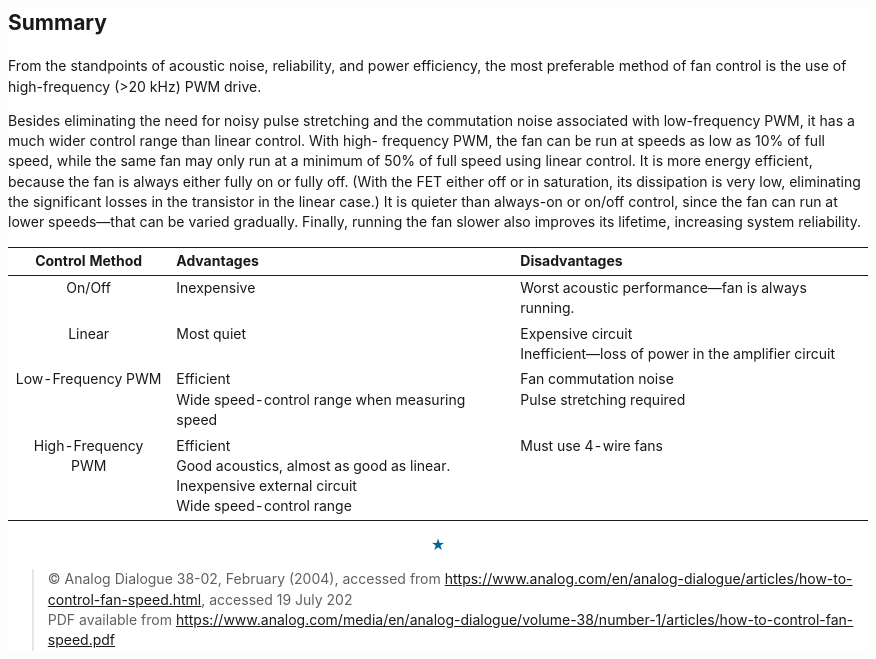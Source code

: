 ## Summary

From the standpoints of acoustic noise, reliability, and power efficiency, the most preferable method of fan control is the use of high-frequency (>20 kHz) PWM drive.

Besides eliminating the need for noisy pulse stretching and the commutation noise associated with low-frequency PWM, it has a much wider control range than linear control. With high- frequency PWM, the fan can be run at speeds as low as 10% of full speed, while the same fan may only run at a minimum of 50% of full speed using linear control. It is more energy efficient, because the fan is always either fully on or fully off. (With the FET either off or in saturation, its dissipation is very low, eliminating the significant losses in the transistor in the linear case.) It is quieter than always-on or on/off control, since the fan can run at lower speeds—that can be varied gradually. Finally, running the fan slower also improves its lifetime, increasing system reliability.

| Control Method | Advantages | Disadvantages |
|:--------------:|:-----------|:--------------|
| On/Off | Inexpensive | Worst acoustic performance—fan is always running. |
| Linear | Most quiet | Expensive circuit <br> Inefficient—loss of power in the amplifier circuit |
| Low-Frequency PWM | Efficient <br> Wide speed-control range when measuring speed | Fan commutation noise <br> Pulse stretching required |
| High-Frequency PWM | Efficient <br> Good acoustics, almost as good as linear. <br> Inexpensive external circuit <br> Wide speed-control range |  Must use 4-wire fans |

<p align="center" style="color:#069">★</p>

> &copy; Analog Dialogue 38-02, February (2004), accessed from https://www.analog.com/en/analog-dialogue/articles/how-to-control-fan-speed.html, accessed 19 July 202<br>
> PDF available from https://www.analog.com/media/en/analog-dialogue/volume-38/number-1/articles/how-to-control-fan-speed.pdf
